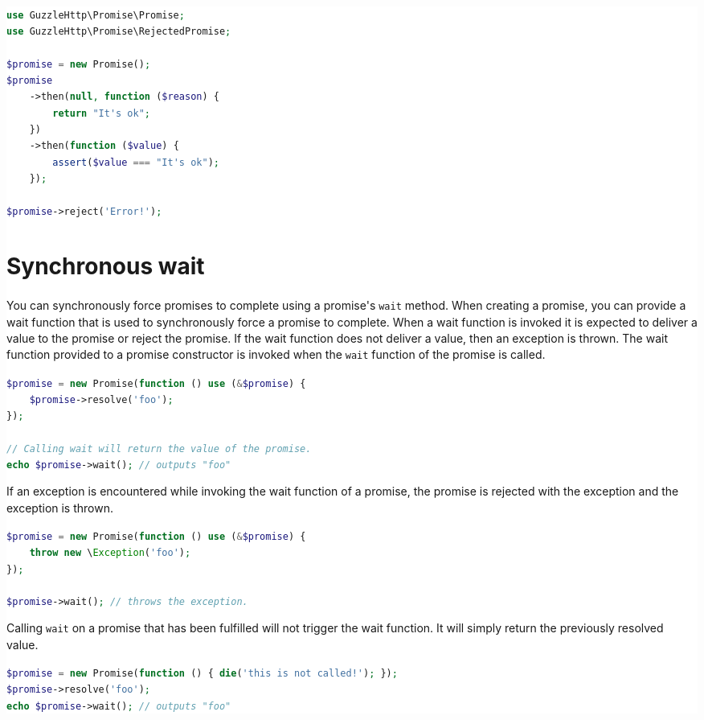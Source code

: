 ```php
use GuzzleHttp\Promise\Promise;
use GuzzleHttp\Promise\RejectedPromise;

$promise = new Promise();
$promise
    ->then(null, function ($reason) {
        return "It's ok";
    })
    ->then(function ($value) {
        assert($value === "It's ok");
    });

$promise->reject('Error!');
```

# Synchronous wait

You can synchronously force promises to complete using a promise's `wait`
method. When creating a promise, you can provide a wait function that is used to synchronously force a promise to
complete. When a wait function is invoked it is expected to deliver a value to the promise or reject the promise. If the
wait function does not deliver a value, then an exception is thrown. The wait function provided to a promise constructor
is invoked when the `wait` function of the promise is called.

```php
$promise = new Promise(function () use (&$promise) {
    $promise->resolve('foo');
});

// Calling wait will return the value of the promise.
echo $promise->wait(); // outputs "foo"
```

If an exception is encountered while invoking the wait function of a promise, the promise is rejected with the exception
and the exception is thrown.

```php
$promise = new Promise(function () use (&$promise) {
    throw new \Exception('foo');
});

$promise->wait(); // throws the exception.
```

Calling `wait` on a promise that has been fulfilled will not trigger the wait function. It will simply return the
previously resolved value.

```php
$promise = new Promise(function () { die('this is not called!'); });
$promise->resolve('foo');
echo $promise->wait(); // outputs "foo"
```
